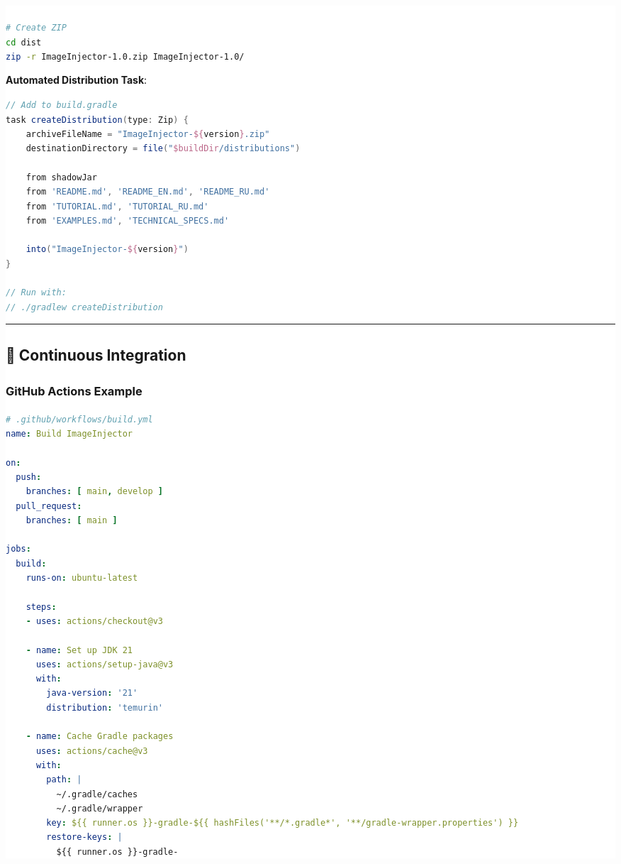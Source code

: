 ```bash

# Create ZIP
cd dist
zip -r ImageInjector-1.0.zip ImageInjector-1.0/
```

**Automated Distribution Task**:
```gradle
// Add to build.gradle
task createDistribution(type: Zip) {
    archiveFileName = "ImageInjector-${version}.zip"
    destinationDirectory = file("$buildDir/distributions")
    
    from shadowJar
    from 'README.md', 'README_EN.md', 'README_RU.md'
    from 'TUTORIAL.md', 'TUTORIAL_RU.md'
    from 'EXAMPLES.md', 'TECHNICAL_SPECS.md'
    
    into("ImageInjector-${version}")
}

// Run with:
// ./gradlew createDistribution
```

---

## 🔄 Continuous Integration

### GitHub Actions Example
```yaml
# .github/workflows/build.yml
name: Build ImageInjector

on:
  push:
    branches: [ main, develop ]
  pull_request:
    branches: [ main ]

jobs:
  build:
    runs-on: ubuntu-latest
    
    steps:
    - uses: actions/checkout@v3
    
    - name: Set up JDK 21
      uses: actions/setup-java@v3
      with:
        java-version: '21'
        distribution: 'temurin'
    
    - name: Cache Gradle packages
      uses: actions/cache@v3
      with:
        path: |
          ~/.gradle/caches
          ~/.gradle/wrapper
        key: ${{ runner.os }}-gradle-${{ hashFiles('**/*.gradle*', '**/gradle-wrapper.properties') }}
        restore-keys: |
          ${{ runner.os }}-gradle-
```